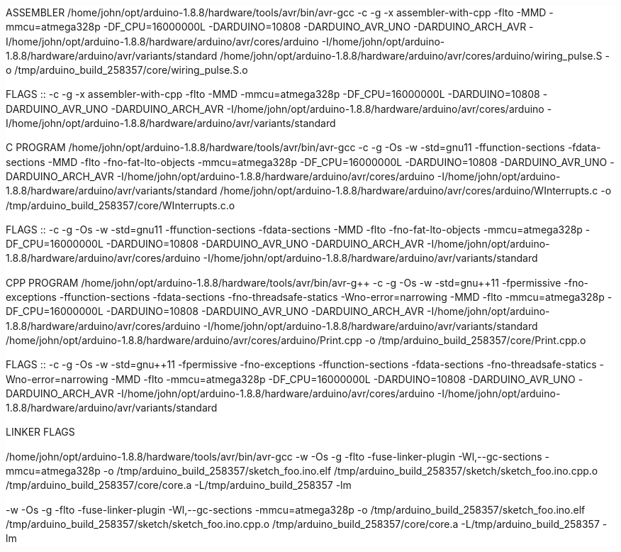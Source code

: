 ASSEMBLER
/home/john/opt/arduino-1.8.8/hardware/tools/avr/bin/avr-gcc -c -g -x assembler-with-cpp -flto -MMD -mmcu=atmega328p -DF_CPU=16000000L -DARDUINO=10808 -DARDUINO_AVR_UNO -DARDUINO_ARCH_AVR -I/home/john/opt/arduino-1.8.8/hardware/arduino/avr/cores/arduino -I/home/john/opt/arduino-1.8.8/hardware/arduino/avr/variants/standard /home/john/opt/arduino-1.8.8/hardware/arduino/avr/cores/arduino/wiring_pulse.S -o /tmp/arduino_build_258357/core/wiring_pulse.S.o

FLAGS :: -c -g -x assembler-with-cpp -flto -MMD -mmcu=atmega328p -DF_CPU=16000000L -DARDUINO=10808 -DARDUINO_AVR_UNO -DARDUINO_ARCH_AVR -I/home/john/opt/arduino-1.8.8/hardware/arduino/avr/cores/arduino -I/home/john/opt/arduino-1.8.8/hardware/arduino/avr/variants/standard 



C PROGRAM
/home/john/opt/arduino-1.8.8/hardware/tools/avr/bin/avr-gcc -c -g -Os -w -std=gnu11 -ffunction-sections -fdata-sections -MMD -flto -fno-fat-lto-objects -mmcu=atmega328p -DF_CPU=16000000L -DARDUINO=10808 -DARDUINO_AVR_UNO -DARDUINO_ARCH_AVR -I/home/john/opt/arduino-1.8.8/hardware/arduino/avr/cores/arduino -I/home/john/opt/arduino-1.8.8/hardware/arduino/avr/variants/standard /home/john/opt/arduino-1.8.8/hardware/arduino/avr/cores/arduino/WInterrupts.c -o /tmp/arduino_build_258357/core/WInterrupts.c.o

FLAGS :: -c -g -Os -w -std=gnu11 -ffunction-sections -fdata-sections -MMD -flto -fno-fat-lto-objects -mmcu=atmega328p -DF_CPU=16000000L -DARDUINO=10808 -DARDUINO_AVR_UNO -DARDUINO_ARCH_AVR -I/home/john/opt/arduino-1.8.8/hardware/arduino/avr/cores/arduino -I/home/john/opt/arduino-1.8.8/hardware/arduino/avr/variants/standard


CPP PROGRAM
/home/john/opt/arduino-1.8.8/hardware/tools/avr/bin/avr-g++ -c -g -Os -w -std=gnu++11 -fpermissive -fno-exceptions -ffunction-sections -fdata-sections -fno-threadsafe-statics -Wno-error=narrowing -MMD -flto -mmcu=atmega328p -DF_CPU=16000000L -DARDUINO=10808 -DARDUINO_AVR_UNO -DARDUINO_ARCH_AVR -I/home/john/opt/arduino-1.8.8/hardware/arduino/avr/cores/arduino -I/home/john/opt/arduino-1.8.8/hardware/arduino/avr/variants/standard /home/john/opt/arduino-1.8.8/hardware/arduino/avr/cores/arduino/Print.cpp -o /tmp/arduino_build_258357/core/Print.cpp.o

FLAGS :: -c -g -Os -w -std=gnu++11 -fpermissive -fno-exceptions -ffunction-sections -fdata-sections -fno-threadsafe-statics -Wno-error=narrowing -MMD -flto -mmcu=atmega328p -DF_CPU=16000000L -DARDUINO=10808 -DARDUINO_AVR_UNO -DARDUINO_ARCH_AVR -I/home/john/opt/arduino-1.8.8/hardware/arduino/avr/cores/arduino -I/home/john/opt/arduino-1.8.8/hardware/arduino/avr/variants/standard 



LINKER FLAGS

/home/john/opt/arduino-1.8.8/hardware/tools/avr/bin/avr-gcc -w -Os -g -flto -fuse-linker-plugin -Wl,--gc-sections -mmcu=atmega328p -o /tmp/arduino_build_258357/sketch_foo.ino.elf /tmp/arduino_build_258357/sketch/sketch_foo.ino.cpp.o /tmp/arduino_build_258357/core/core.a -L/tmp/arduino_build_258357 -lm

-w -Os -g
-flto -fuse-linker-plugin 
-Wl,--gc-sections -mmcu=atmega328p 
<out file> -o /tmp/arduino_build_258357/sketch_foo.ino.elf
<in file>/tmp/arduino_build_258357/sketch/sketch_foo.ino.cpp.o
<library> /tmp/arduino_build_258357/core/core.a
<lib directory> -L/tmp/arduino_build_258357
<library> -lm
